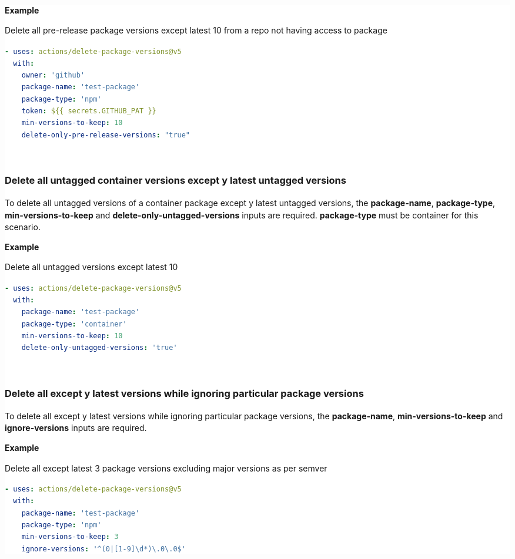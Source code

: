   __Example__

  Delete all pre-release package versions except latest 10 from a repo not having access to package

  ```yaml
  - uses: actions/delete-package-versions@v5
    with: 
      owner: 'github'
      package-name: 'test-package'
      package-type: 'npm'
      token: ${{ secrets.GITHUB_PAT }}
      min-versions-to-keep: 10
      delete-only-pre-release-versions: "true"
  ```

  <br>

  ### Delete all untagged container versions except y latest untagged versions

  To delete all untagged versions of a container package except y latest untagged versions, the __package-name__, __package-type__, __min-versions-to-keep__ and __delete-only-untagged-versions__ inputs are required. __package-type__ must be container for this scenario.

  __Example__

  Delete all untagged versions except latest 10

  ```yaml
  - uses: actions/delete-package-versions@v5
    with: 
      package-name: 'test-package'
      package-type: 'container'
      min-versions-to-keep: 10
      delete-only-untagged-versions: 'true'
  ```

  <br>

  ### Delete all except y latest versions while ignoring particular package versions

  To delete all except y latest versions while ignoring particular package versions, the __package-name__, __min-versions-to-keep__ and __ignore-versions__ inputs are required.

  __Example__

  Delete all except latest 3 package versions excluding major versions as per semver

  ```yaml
  - uses: actions/delete-package-versions@v5
    with: 
      package-name: 'test-package'
      package-type: 'npm'
      min-versions-to-keep: 3
      ignore-versions: '^(0|[1-9]\d*)\.0\.0$'
  ```


[api]: https://docs.github.com/en/rest/packages
[token]: https://help.github.com/en/packages/publishing-and-managing-packages/about-github-packages#about-tokens
[secret]: https://help.github.com/en/actions/configuring-and-managing-workflows/creating-and-storing-encrypted-secrets